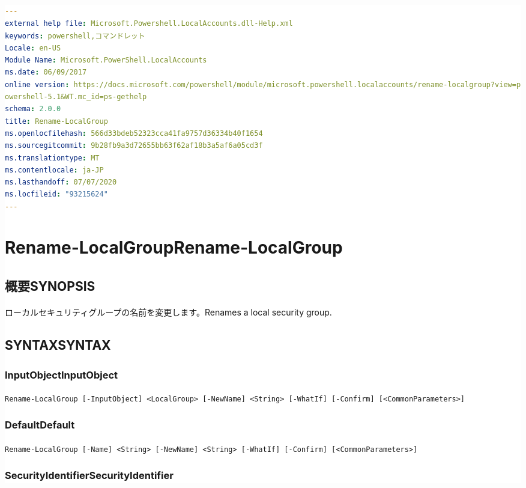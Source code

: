 ```yaml
---
external help file: Microsoft.Powershell.LocalAccounts.dll-Help.xml
keywords: powershell,コマンドレット
Locale: en-US
Module Name: Microsoft.PowerShell.LocalAccounts
ms.date: 06/09/2017
online version: https://docs.microsoft.com/powershell/module/microsoft.powershell.localaccounts/rename-localgroup?view=powershell-5.1&WT.mc_id=ps-gethelp
schema: 2.0.0
title: Rename-LocalGroup
ms.openlocfilehash: 566d33bdeb52323cca41fa9757d36334b40f1654
ms.sourcegitcommit: 9b28fb9a3d72655bb63f62af18b3a5af6a05cd3f
ms.translationtype: MT
ms.contentlocale: ja-JP
ms.lasthandoff: 07/07/2020
ms.locfileid: "93215624"
---
```

# <span data-ttu-id="c175e-103">Rename-LocalGroup</span><span class="sxs-lookup"><span data-stu-id="c175e-103">Rename-LocalGroup</span></span>

## <span data-ttu-id="c175e-104">概要</span><span class="sxs-lookup"><span data-stu-id="c175e-104">SYNOPSIS</span></span>
<span data-ttu-id="c175e-105">ローカルセキュリティグループの名前を変更します。</span><span class="sxs-lookup"><span data-stu-id="c175e-105">Renames a local security group.</span></span>

## <span data-ttu-id="c175e-106">SYNTAX</span><span class="sxs-lookup"><span data-stu-id="c175e-106">SYNTAX</span></span>

### <span data-ttu-id="c175e-107">InputObject</span><span class="sxs-lookup"><span data-stu-id="c175e-107">InputObject</span></span>

```
Rename-LocalGroup [-InputObject] <LocalGroup> [-NewName] <String> [-WhatIf] [-Confirm] [<CommonParameters>]
```

### <span data-ttu-id="c175e-108">Default</span><span class="sxs-lookup"><span data-stu-id="c175e-108">Default</span></span>

```
Rename-LocalGroup [-Name] <String> [-NewName] <String> [-WhatIf] [-Confirm] [<CommonParameters>]
```

### <span data-ttu-id="c175e-109">SecurityIdentifier</span><span class="sxs-lookup"><span data-stu-id="c175e-109">SecurityIdentifier</span></span>
